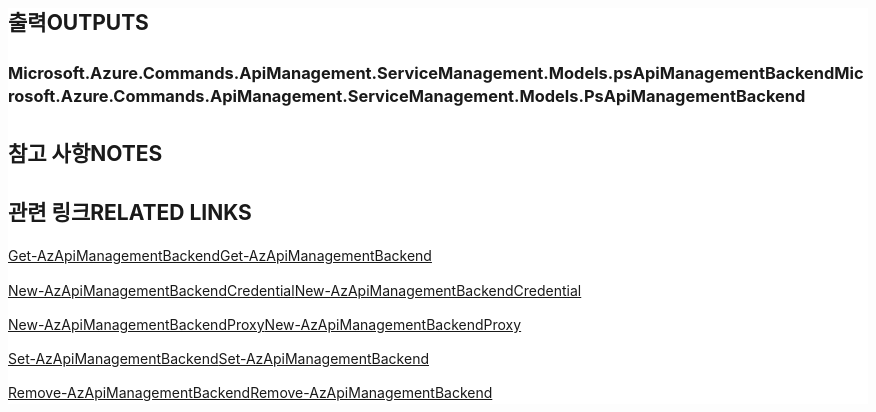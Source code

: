 ## <span data-ttu-id="8919d-167">출력</span><span class="sxs-lookup"><span data-stu-id="8919d-167">OUTPUTS</span></span>

### <span data-ttu-id="8919d-168">Microsoft.Azure.Commands.ApiManagement.ServiceManagement.Models.psApiManagementBackend</span><span class="sxs-lookup"><span data-stu-id="8919d-168">Microsoft.Azure.Commands.ApiManagement.ServiceManagement.Models.PsApiManagementBackend</span></span>

## <span data-ttu-id="8919d-169">참고 사항</span><span class="sxs-lookup"><span data-stu-id="8919d-169">NOTES</span></span>

## <span data-ttu-id="8919d-170">관련 링크</span><span class="sxs-lookup"><span data-stu-id="8919d-170">RELATED LINKS</span></span>

[<span data-ttu-id="8919d-171">Get-AzApiManagementBackend</span><span class="sxs-lookup"><span data-stu-id="8919d-171">Get-AzApiManagementBackend</span></span>](./Get-AzApiManagementBackend.md)

[<span data-ttu-id="8919d-172">New-AzApiManagementBackendCredential</span><span class="sxs-lookup"><span data-stu-id="8919d-172">New-AzApiManagementBackendCredential</span></span>](./New-AzApiManagementBackendCredential.md)

[<span data-ttu-id="8919d-173">New-AzApiManagementBackendProxy</span><span class="sxs-lookup"><span data-stu-id="8919d-173">New-AzApiManagementBackendProxy</span></span>](./New-AzApiManagementBackendProxy.md)

[<span data-ttu-id="8919d-174">Set-AzApiManagementBackend</span><span class="sxs-lookup"><span data-stu-id="8919d-174">Set-AzApiManagementBackend</span></span>](./Set-AzApiManagementBackend.md)

[<span data-ttu-id="8919d-175">Remove-AzApiManagementBackend</span><span class="sxs-lookup"><span data-stu-id="8919d-175">Remove-AzApiManagementBackend</span></span>](./Remove-AzApiManagementBackend.md)

